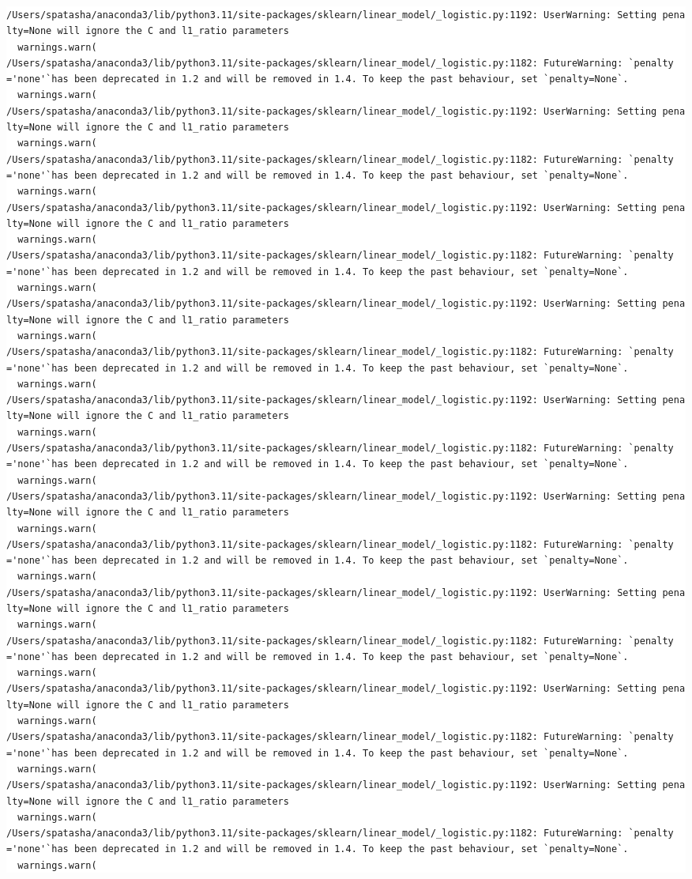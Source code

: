     /Users/spatasha/anaconda3/lib/python3.11/site-packages/sklearn/linear_model/_logistic.py:1192: UserWarning: Setting penalty=None will ignore the C and l1_ratio parameters
      warnings.warn(
    /Users/spatasha/anaconda3/lib/python3.11/site-packages/sklearn/linear_model/_logistic.py:1182: FutureWarning: `penalty='none'`has been deprecated in 1.2 and will be removed in 1.4. To keep the past behaviour, set `penalty=None`.
      warnings.warn(
    /Users/spatasha/anaconda3/lib/python3.11/site-packages/sklearn/linear_model/_logistic.py:1192: UserWarning: Setting penalty=None will ignore the C and l1_ratio parameters
      warnings.warn(
    /Users/spatasha/anaconda3/lib/python3.11/site-packages/sklearn/linear_model/_logistic.py:1182: FutureWarning: `penalty='none'`has been deprecated in 1.2 and will be removed in 1.4. To keep the past behaviour, set `penalty=None`.
      warnings.warn(
    /Users/spatasha/anaconda3/lib/python3.11/site-packages/sklearn/linear_model/_logistic.py:1192: UserWarning: Setting penalty=None will ignore the C and l1_ratio parameters
      warnings.warn(
    /Users/spatasha/anaconda3/lib/python3.11/site-packages/sklearn/linear_model/_logistic.py:1182: FutureWarning: `penalty='none'`has been deprecated in 1.2 and will be removed in 1.4. To keep the past behaviour, set `penalty=None`.
      warnings.warn(
    /Users/spatasha/anaconda3/lib/python3.11/site-packages/sklearn/linear_model/_logistic.py:1192: UserWarning: Setting penalty=None will ignore the C and l1_ratio parameters
      warnings.warn(
    /Users/spatasha/anaconda3/lib/python3.11/site-packages/sklearn/linear_model/_logistic.py:1182: FutureWarning: `penalty='none'`has been deprecated in 1.2 and will be removed in 1.4. To keep the past behaviour, set `penalty=None`.
      warnings.warn(
    /Users/spatasha/anaconda3/lib/python3.11/site-packages/sklearn/linear_model/_logistic.py:1192: UserWarning: Setting penalty=None will ignore the C and l1_ratio parameters
      warnings.warn(
    /Users/spatasha/anaconda3/lib/python3.11/site-packages/sklearn/linear_model/_logistic.py:1182: FutureWarning: `penalty='none'`has been deprecated in 1.2 and will be removed in 1.4. To keep the past behaviour, set `penalty=None`.
      warnings.warn(
    /Users/spatasha/anaconda3/lib/python3.11/site-packages/sklearn/linear_model/_logistic.py:1192: UserWarning: Setting penalty=None will ignore the C and l1_ratio parameters
      warnings.warn(
    /Users/spatasha/anaconda3/lib/python3.11/site-packages/sklearn/linear_model/_logistic.py:1182: FutureWarning: `penalty='none'`has been deprecated in 1.2 and will be removed in 1.4. To keep the past behaviour, set `penalty=None`.
      warnings.warn(
    /Users/spatasha/anaconda3/lib/python3.11/site-packages/sklearn/linear_model/_logistic.py:1192: UserWarning: Setting penalty=None will ignore the C and l1_ratio parameters
      warnings.warn(
    /Users/spatasha/anaconda3/lib/python3.11/site-packages/sklearn/linear_model/_logistic.py:1182: FutureWarning: `penalty='none'`has been deprecated in 1.2 and will be removed in 1.4. To keep the past behaviour, set `penalty=None`.
      warnings.warn(
    /Users/spatasha/anaconda3/lib/python3.11/site-packages/sklearn/linear_model/_logistic.py:1192: UserWarning: Setting penalty=None will ignore the C and l1_ratio parameters
      warnings.warn(
    /Users/spatasha/anaconda3/lib/python3.11/site-packages/sklearn/linear_model/_logistic.py:1182: FutureWarning: `penalty='none'`has been deprecated in 1.2 and will be removed in 1.4. To keep the past behaviour, set `penalty=None`.
      warnings.warn(
    /Users/spatasha/anaconda3/lib/python3.11/site-packages/sklearn/linear_model/_logistic.py:1192: UserWarning: Setting penalty=None will ignore the C and l1_ratio parameters
      warnings.warn(
    /Users/spatasha/anaconda3/lib/python3.11/site-packages/sklearn/linear_model/_logistic.py:1182: FutureWarning: `penalty='none'`has been deprecated in 1.2 and will be removed in 1.4. To keep the past behaviour, set `penalty=None`.
      warnings.warn(